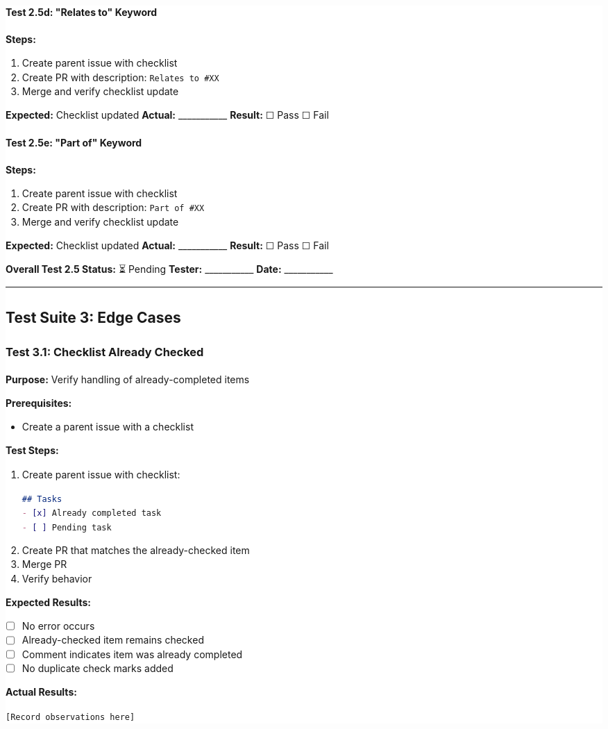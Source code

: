 #### Test 2.5d: "Relates to" Keyword
**Steps:**
1. Create parent issue with checklist
2. Create PR with description: `Relates to #XX`
3. Merge and verify checklist update

**Expected:** Checklist updated
**Actual:** ___________
**Result:** ☐ Pass ☐ Fail

#### Test 2.5e: "Part of" Keyword
**Steps:**
1. Create parent issue with checklist
2. Create PR with description: `Part of #XX`
3. Merge and verify checklist update

**Expected:** Checklist updated
**Actual:** ___________
**Result:** ☐ Pass ☐ Fail

**Overall Test 2.5 Status:** ⏳ Pending
**Tester:** ___________
**Date:** ___________

---

## Test Suite 3: Edge Cases

### Test 3.1: Checklist Already Checked

**Purpose:** Verify handling of already-completed items

**Prerequisites:**
- Create a parent issue with a checklist

**Test Steps:**

1. Create parent issue with checklist:
   ```markdown
   ## Tasks
   - [x] Already completed task
   - [ ] Pending task
   ```
2. Create PR that matches the already-checked item
3. Merge PR
4. Verify behavior

**Expected Results:**
- [ ] No error occurs
- [ ] Already-checked item remains checked
- [ ] Comment indicates item was already completed
- [ ] No duplicate check marks added

**Actual Results:**
```
[Record observations here]
```
